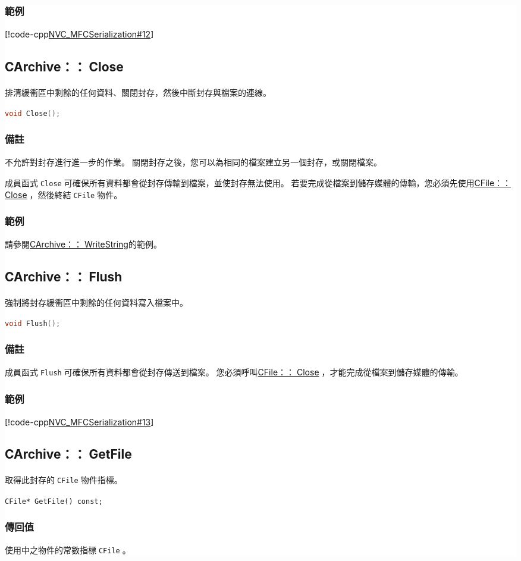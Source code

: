 ### <a name="example"></a>範例

[!code-cpp[NVC_MFCSerialization#12](../../mfc/codesnippet/cpp/carchive-class_1.cpp)]

## <a name="carchiveclose"></a><a name="close"></a>CArchive：： Close

排清緩衝區中剩餘的任何資料、關閉封存，然後中斷封存與檔案的連線。

```cpp
void Close();
```

### <a name="remarks"></a>備註

不允許對封存進行進一步的作業。 關閉封存之後，您可以為相同的檔案建立另一個封存，或關閉檔案。

成員函式 `Close` 可確保所有資料都會從封存傳輸到檔案，並使封存無法使用。 若要完成從檔案到儲存媒體的傳輸，您必須先使用[CFile：： Close](../../mfc/reference/cfile-class.md#close) ，然後終結 `CFile` 物件。

### <a name="example"></a>範例

  請參閱[CArchive：： WriteString](#writestring)的範例。

## <a name="carchiveflush"></a><a name="flush"></a>CArchive：： Flush

強制將封存緩衝區中剩餘的任何資料寫入檔案中。

```cpp
void Flush();
```

### <a name="remarks"></a>備註

成員函式 `Flush` 可確保所有資料都會從封存傳送到檔案。 您必須呼叫[CFile：： Close](../../mfc/reference/cfile-class.md#close) ，才能完成從檔案到儲存媒體的傳輸。

### <a name="example"></a>範例

[!code-cpp[NVC_MFCSerialization#13](../../mfc/codesnippet/cpp/carchive-class_2.cpp)]

## <a name="carchivegetfile"></a><a name="getfile"></a>CArchive：： GetFile

取得此封存的 `CFile` 物件指標。

```
CFile* GetFile() const;
```

### <a name="return-value"></a>傳回值

使用中之物件的常數指標 `CFile` 。
